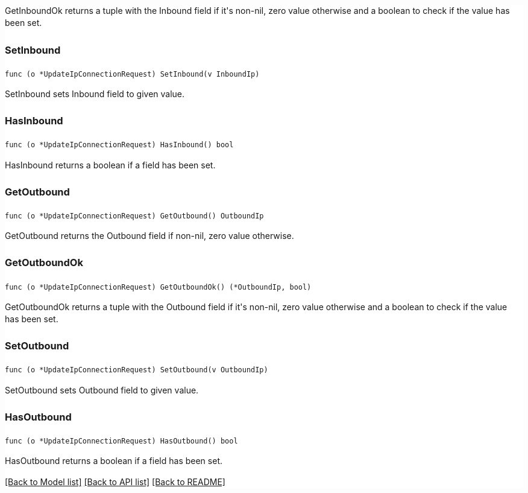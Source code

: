 GetInboundOk returns a tuple with the Inbound field if it's non-nil, zero value otherwise
and a boolean to check if the value has been set.

### SetInbound

`func (o *UpdateIpConnectionRequest) SetInbound(v InboundIp)`

SetInbound sets Inbound field to given value.

### HasInbound

`func (o *UpdateIpConnectionRequest) HasInbound() bool`

HasInbound returns a boolean if a field has been set.

### GetOutbound

`func (o *UpdateIpConnectionRequest) GetOutbound() OutboundIp`

GetOutbound returns the Outbound field if non-nil, zero value otherwise.

### GetOutboundOk

`func (o *UpdateIpConnectionRequest) GetOutboundOk() (*OutboundIp, bool)`

GetOutboundOk returns a tuple with the Outbound field if it's non-nil, zero value otherwise
and a boolean to check if the value has been set.

### SetOutbound

`func (o *UpdateIpConnectionRequest) SetOutbound(v OutboundIp)`

SetOutbound sets Outbound field to given value.

### HasOutbound

`func (o *UpdateIpConnectionRequest) HasOutbound() bool`

HasOutbound returns a boolean if a field has been set.


[[Back to Model list]](../README.md#documentation-for-models) [[Back to API list]](../README.md#documentation-for-api-endpoints) [[Back to README]](../README.md)


